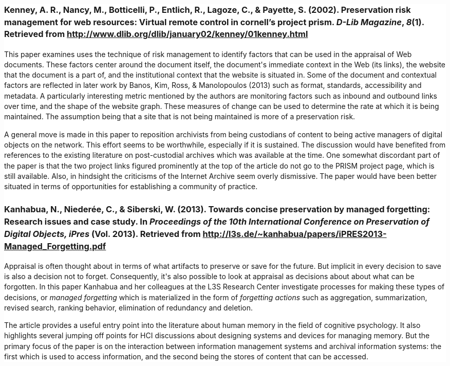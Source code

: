 ### Kenney, A. R., Nancy, M., Botticelli, P., Entlich, R., Lagoze, C., & Payette, S. (2002). Preservation risk management for web resources: Virtual remote control in cornell’s project prism. *D-Lib Magazine*, *8*(1). Retrieved from <http://www.dlib.org/dlib/january02/kenney/01kenney.html>

This paper examines uses the technique of risk management to identify
factors that can be used in the appraisal of Web documents. These
factors center around the document itself, the document's immediate
context in the Web (its links), the website that the document is a part of,
and the institutional context that the website is situated in. Some of
the document and contextual factors are reflected in later work by <span
class="citation">Banos, Kim, Ross, & Manolopoulos (2013)</span> such as
format, standards, accessibility and metadata. A particularly
interesting metric mentioned by the authors are  monitoring factors such as 
inbound and outbound links over time, and the shape of the website graph.
These measures of change can be used to determine the rate at which it is 
being maintained. The assumption being that a site that is not being 
maintained is more of a preservation risk.

A general move is made in this paper to reposition archivists from
being custodians of content to being active managers of digital objects
on the network. This effort seems to be worthwhile, especially if it is
sustained. The discussion would have benefited from references to the
existing literature on post-custodial archives which was available at
the time. One somewhat discordant part of the paper is that the two
project links figured prominently at the top of the article do not go to
the PRISM project page, which is still available. Also, in hindsight the
criticisms of the Internet Archive seem overly dismissive. The paper would
have been better situated in terms of opportunities for establishing a
community of practice.

### Kanhabua, N., Niederée, C., & Siberski, W. (2013). Towards concise preservation by managed forgetting: Research issues and case study. In *Proceedings of the 10th International Conference on Preservation of Digital Objects, iPres* (Vol. 2013). Retrieved from <http://l3s.de/~kanhabua/papers/iPRES2013-Managed_Forgetting.pdf>

Appraisal is often thought about in terms of what artifacts to preserve
or save for the future. But implicit in every decision to save is also a
decision not to forget. Consequently, it's also possible to look at
appraisal as decisions about about what can be forgotten. In this paper
Kanhabua and her colleagues at the L3S Research Center investigate
processes for making these types of decisions, or *managed
forgetting* which is materialized in the form of *forgetting actions*
such as aggregation, summarization, revised search, ranking behavior,
elimination of redundancy and deletion.

The article provides a useful entry point into the literature about
human memory in the field of cognitive psychology. It also highlights
several jumping off points for HCI discussions about designing systems
and devices for managing memory. But the primary focus of the paper is
on the interaction between information management systems and archival
information systems: the first which is used to access information, and
the second being the stores of content that can be accessed.
